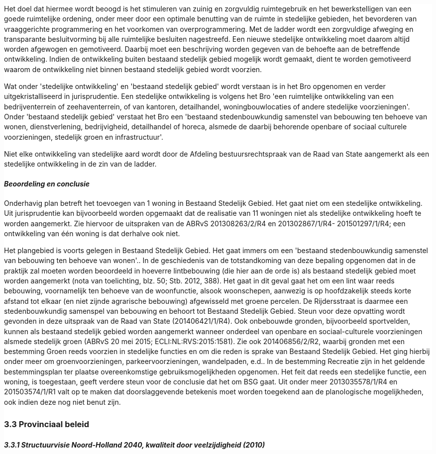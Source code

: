 Het doel dat hiermee wordt beoogd is het stimuleren van zuinig en zorgvuldig ruimtegebruik en het bewerkstelligen van een goede ruimtelijke ordening, onder meer door een optimale benutting van de ruimte in stedelijke gebieden, het bevorderen van vraaggerichte programmering en het voorkomen van overprogrammering. Met de ladder wordt een zorgvuldige afweging en transparante besluitvorming bij alle ruimtelijke besluiten nagestreefd. Een nieuwe stedelijke ontwikkeling moet daarom altijd worden afgewogen en gemotiveerd. Daarbij moet een beschrijving worden gegeven van de behoefte aan de betreffende ontwikkeling. Indien de ontwikkeling buiten bestaand stedelijk gebied mogelijk wordt gemaakt, dient te worden gemotiveerd waarom de ontwikkeling niet binnen bestaand stedelijk gebied wordt voorzien.

Wat onder 'stedelijke ontwikkeling' en 'bestaand stedelijk gebied' wordt verstaan is in het Bro opgenomen en verder uitgekristalliseerd in jurisprudentie. Een stedelijke ontwikkeling is volgens het Bro 'een ruimtelijke ontwikkeling van een bedrijventerrein of zeehaventerrein, of van kantoren, detailhandel, woningbouwlocaties of andere stedelijke voorzieningen'. Onder 'bestaand stedelijk gebied' verstaat het Bro een 'bestaand stedenbouwkundig samenstel van bebouwing ten behoeve van wonen, dienstverlening, bedrijvigheid, detailhandel of horeca, alsmede de daarbij behorende openbare of sociaal culturele voorzieningen, stedelijk groen en infrastructuur'.

Niet elke ontwikkeling van stedelijke aard wordt door de Afdeling bestuursrechtspraak van de Raad van State aangemerkt als een stedelijke ontwikkeling in de zin van de ladder.

#### *Beoordeling en conclusie*

Onderhavig plan betreft het toevoegen van 1 woning in Bestaand Stedelijk Gebied. Het gaat niet om een stedelijke ontwikkeling. Uit jurisprudentie kan bijvoorbeeld worden opgemaakt dat de realisatie van 11 woningen niet als stedelijke ontwikkeling hoeft te worden aangemerkt. Zie hiervoor de uitspraken van de ABRvS 201308263/2/R4 en 201302867/1/R4- 201501297/1/R4; een ontwikkeling van één woning is dat derhalve ook niet.

Het plangebied is voorts gelegen in Bestaand Stedelijk Gebied. Het gaat immers om een 'bestaand stedenbouwkundig samenstel van bebouwing ten behoeve van wonen'.. In de geschiedenis van de totstandkoming van deze bepaling opgenomen dat in de praktijk zal moeten worden beoordeeld in hoeverre lintbebouwing (die hier aan de orde is) als bestaand stedelijk gebied moet worden aangemerkt (nota van toelichting, blz. 50; Stb. 2012, 388). Het gaat in dit geval gaat het om een lint waar reeds bebouwing, voornamelijk ten behoeve van de woonfunctie, alsook woonschepen, aanwezig is op hoofdzakelijk steeds korte afstand tot elkaar (en niet zijnde agrarische bebouwing) afgewisseld met groene percelen. De Rijdersstraat is daarmee een stedenbouwkundig samenspel van bebouwing en behoort tot Bestaand Stedelijk Gebied. Steun voor deze opvatting wordt gevonden in deze uitspraak van de Raad van State (201406421/1/R4). Ook onbebouwde gronden, bijvoorbeeld sportvelden, kunnen als bestaand stedelijk gebied worden aangemerkt wanneer onderdeel van openbare en sociaal-culturele voorzieningen alsmede stedelijk groen (ABRvS 20 mei 2015; ECLI:NL:RVS:2015:1581). Zie ook 201406856/2/R2, waarbij gronden met een bestemming Groen reeds voorzien in stedelijke functies en om die reden is sprake van Bestaand Stedelijk Gebied. Het ging hierbij onder meer om groenvoorzieningen, parkeervoorzieningen, wandelpaden, e.d.. In de bestemming Recreatie zijn in het geldende bestemmingsplan ter plaatse overeenkomstige gebruiksmogelijkheden opgenomen. Het feit dat reeds een stedelijke functie, een woning, is toegestaan, geeft verdere steun voor de conclusie dat het om BSG gaat. Uit onder meer 2013035578/1/R4 en 201503574/1/R1 valt op te maken dat doorslaggevende betekenis moet worden toegekend aan de planologische mogelijkheden, ook indien deze nog niet benut zijn.

### **3.3 Provinciaal beleid**

#### *3.3.1 Structuurvisie Noord-Holland 2040, kwaliteit door veelzijdigheid (2010)*
